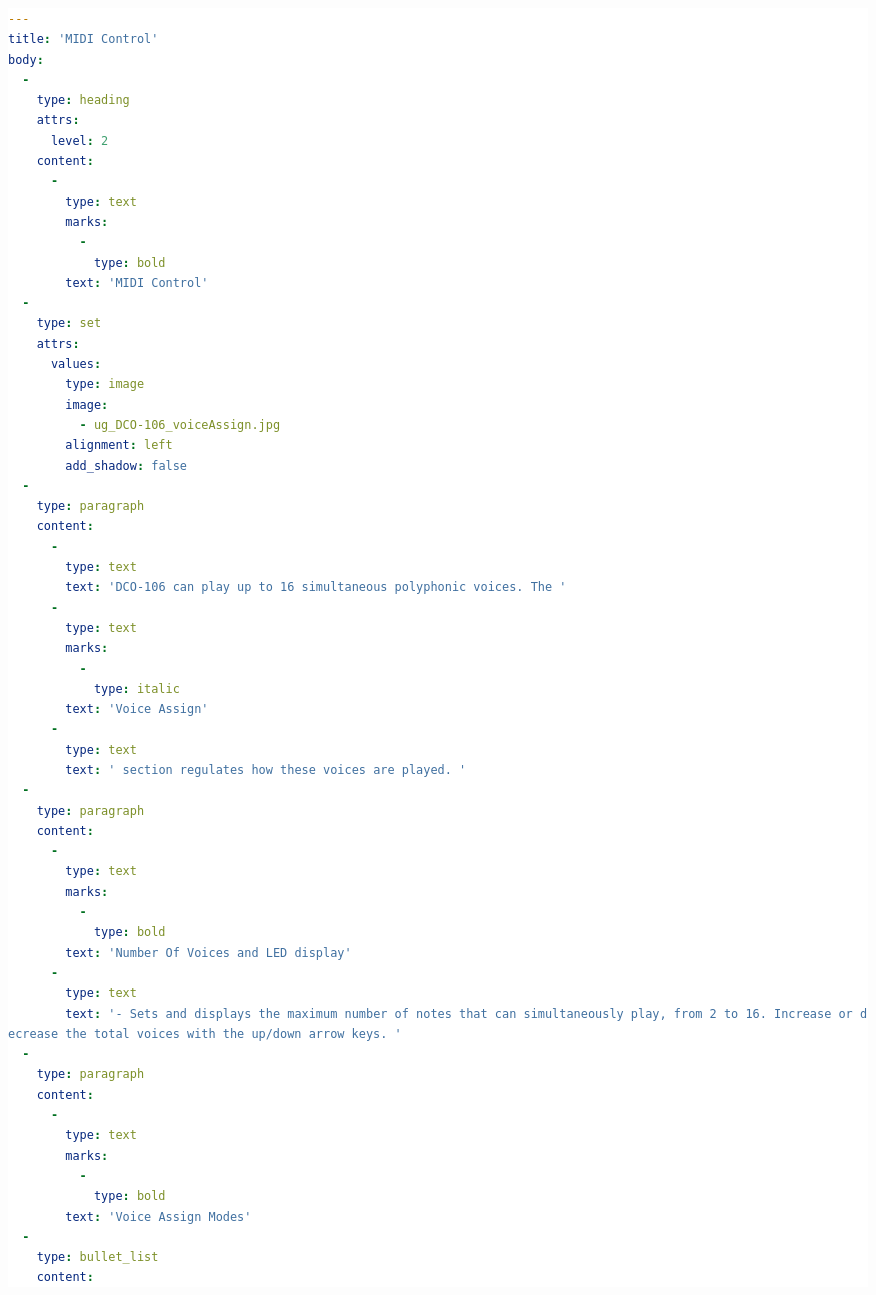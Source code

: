 ```yaml
---
title: 'MIDI Control'
body:
  -
    type: heading
    attrs:
      level: 2
    content:
      -
        type: text
        marks:
          -
            type: bold
        text: 'MIDI Control'
  -
    type: set
    attrs:
      values:
        type: image
        image:
          - ug_DCO-106_voiceAssign.jpg
        alignment: left
        add_shadow: false
  -
    type: paragraph
    content:
      -
        type: text
        text: 'DCO-106 can play up to 16 simultaneous polyphonic voices. The '
      -
        type: text
        marks:
          -
            type: italic
        text: 'Voice Assign'
      -
        type: text
        text: ' section regulates how these voices are played. '
  -
    type: paragraph
    content:
      -
        type: text
        marks:
          -
            type: bold
        text: 'Number Of Voices and LED display'
      -
        type: text
        text: '- Sets and displays the maximum number of notes that can simultaneously play, from 2 to 16. Increase or decrease the total voices with the up/down arrow keys. '
  -
    type: paragraph
    content:
      -
        type: text
        marks:
          -
            type: bold
        text: 'Voice Assign Modes'
  -
    type: bullet_list
    content:
```